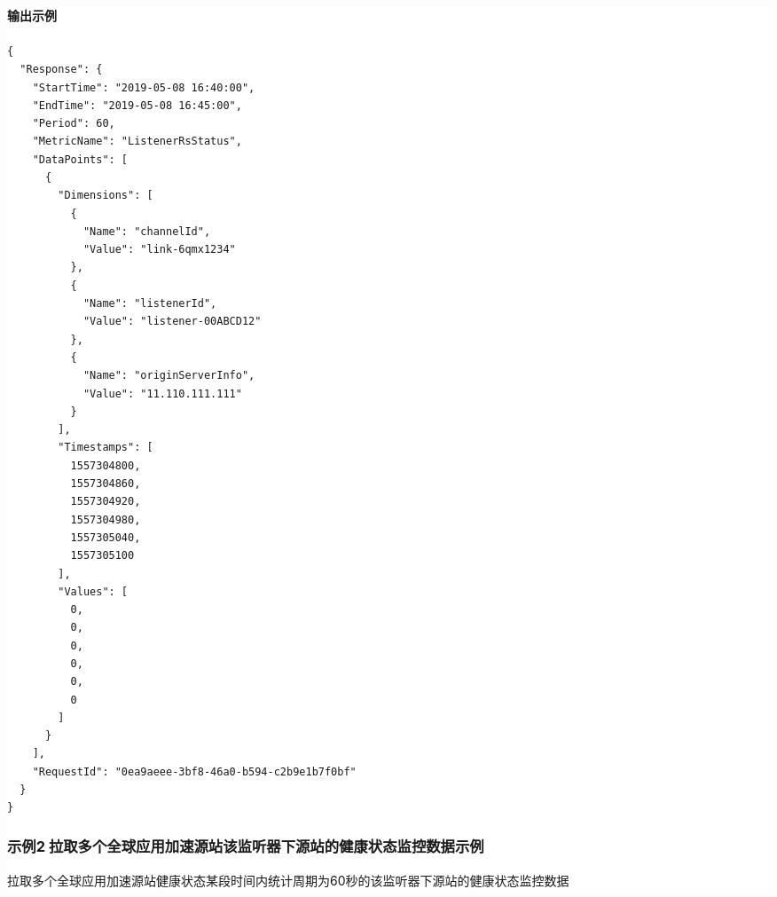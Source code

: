 
#### 输出示例

```
{
  "Response": {
    "StartTime": "2019-05-08 16:40:00",
    "EndTime": "2019-05-08 16:45:00",
    "Period": 60,
    "MetricName": "ListenerRsStatus",
    "DataPoints": [
      {
        "Dimensions": [
          {
            "Name": "channelId",
            "Value": "link-6qmx1234"
          },
          {
            "Name": "listenerId",
            "Value": "listener-00ABCD12"
          },
          {
            "Name": "originServerInfo",
            "Value": "11.110.111.111"
          }
        ],
        "Timestamps": [
          1557304800,
          1557304860,
          1557304920,
          1557304980,
          1557305040,
          1557305100
        ],
        "Values": [
          0,
          0,
          0,
          0,
          0,
          0
        ]
      }
    ],
    "RequestId": "0ea9aeee-3bf8-46a0-b594-c2b9e1b7f0bf"
  }
}
```

### 示例2 拉取多个全球应用加速源站该监听器下源站的健康状态监控数据示例

拉取多个全球应用加速源站健康状态某段时间内统计周期为60秒的该监听器下源站的健康状态监控数据
